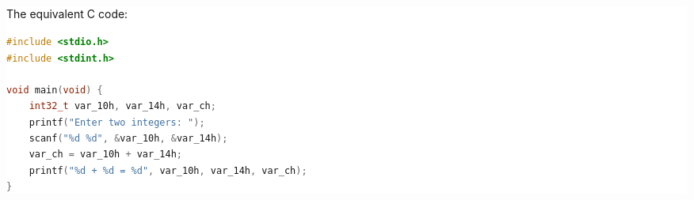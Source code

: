 

The equivalent C code:

```c
#include <stdio.h>
#include <stdint.h>

void main(void) {
	int32_t var_10h, var_14h, var_ch;
	printf("Enter two integers: ");
	scanf("%d %d", &var_10h, &var_14h);
	var_ch = var_10h + var_14h;
	printf("%d + %d = %d", var_10h, var_14h, var_ch);
}
```

